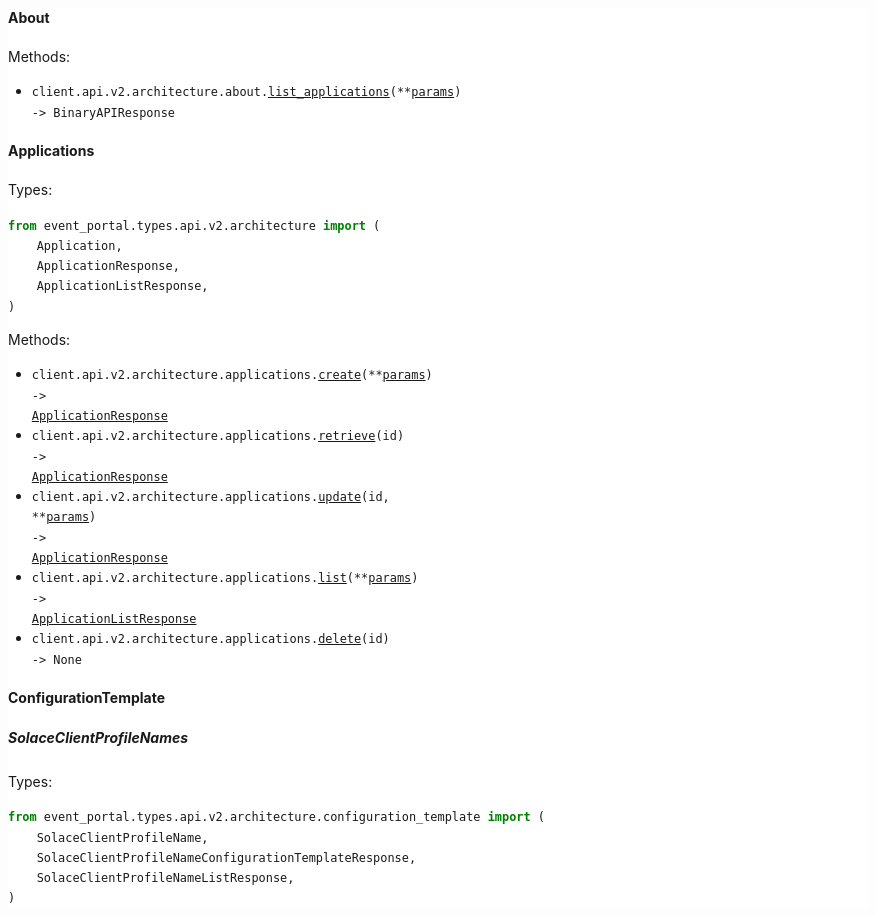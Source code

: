 #### About

Methods:

- <code title="get /api/v2/architecture/about/applications">client.api.v2.architecture.about.<a href="./src/event_portal/resources/api/v2/architecture/about.py">list_applications</a>(\*\*<a href="src/event_portal/types/api/v2/architecture/about_list_applications_params.py">params</a>) -> BinaryAPIResponse</code>

#### Applications

Types:

```python
from event_portal.types.api.v2.architecture import (
    Application,
    ApplicationResponse,
    ApplicationListResponse,
)
```

Methods:

- <code title="post /api/v2/architecture/applications">client.api.v2.architecture.applications.<a href="./src/event_portal/resources/api/v2/architecture/applications.py">create</a>(\*\*<a href="src/event_portal/types/api/v2/architecture/application_create_params.py">params</a>) -> <a href="./src/event_portal/types/api/v2/architecture/application_response.py">ApplicationResponse</a></code>
- <code title="get /api/v2/architecture/applications/{id}">client.api.v2.architecture.applications.<a href="./src/event_portal/resources/api/v2/architecture/applications.py">retrieve</a>(id) -> <a href="./src/event_portal/types/api/v2/architecture/application_response.py">ApplicationResponse</a></code>
- <code title="patch /api/v2/architecture/applications/{id}">client.api.v2.architecture.applications.<a href="./src/event_portal/resources/api/v2/architecture/applications.py">update</a>(id, \*\*<a href="src/event_portal/types/api/v2/architecture/application_update_params.py">params</a>) -> <a href="./src/event_portal/types/api/v2/architecture/application_response.py">ApplicationResponse</a></code>
- <code title="get /api/v2/architecture/applications">client.api.v2.architecture.applications.<a href="./src/event_portal/resources/api/v2/architecture/applications.py">list</a>(\*\*<a href="src/event_portal/types/api/v2/architecture/application_list_params.py">params</a>) -> <a href="./src/event_portal/types/api/v2/architecture/application_list_response.py">ApplicationListResponse</a></code>
- <code title="delete /api/v2/architecture/applications/{id}">client.api.v2.architecture.applications.<a href="./src/event_portal/resources/api/v2/architecture/applications.py">delete</a>(id) -> None</code>

#### ConfigurationTemplate

##### SolaceClientProfileNames

Types:

```python
from event_portal.types.api.v2.architecture.configuration_template import (
    SolaceClientProfileName,
    SolaceClientProfileNameConfigurationTemplateResponse,
    SolaceClientProfileNameListResponse,
)
```
